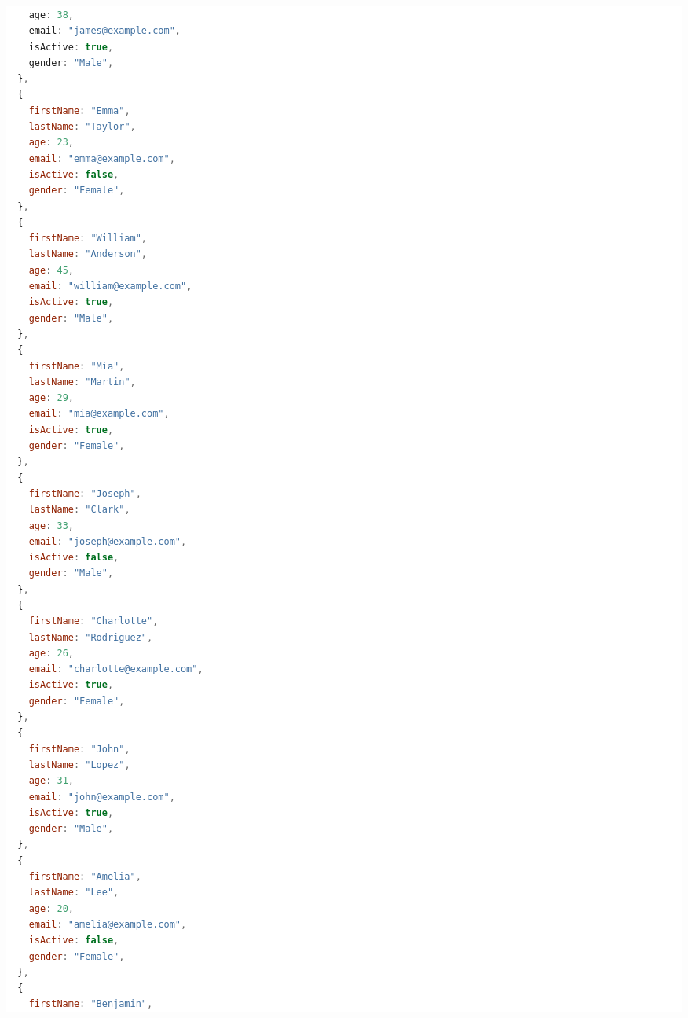 ```js
    age: 38,
    email: "james@example.com",
    isActive: true,
    gender: "Male",
  },
  {
    firstName: "Emma",
    lastName: "Taylor",
    age: 23,
    email: "emma@example.com",
    isActive: false,
    gender: "Female",
  },
  {
    firstName: "William",
    lastName: "Anderson",
    age: 45,
    email: "william@example.com",
    isActive: true,
    gender: "Male",
  },
  {
    firstName: "Mia",
    lastName: "Martin",
    age: 29,
    email: "mia@example.com",
    isActive: true,
    gender: "Female",
  },
  {
    firstName: "Joseph",
    lastName: "Clark",
    age: 33,
    email: "joseph@example.com",
    isActive: false,
    gender: "Male",
  },
  {
    firstName: "Charlotte",
    lastName: "Rodriguez",
    age: 26,
    email: "charlotte@example.com",
    isActive: true,
    gender: "Female",
  },
  {
    firstName: "John",
    lastName: "Lopez",
    age: 31,
    email: "john@example.com",
    isActive: true,
    gender: "Male",
  },
  {
    firstName: "Amelia",
    lastName: "Lee",
    age: 20,
    email: "amelia@example.com",
    isActive: false,
    gender: "Female",
  },
  {
    firstName: "Benjamin",
```